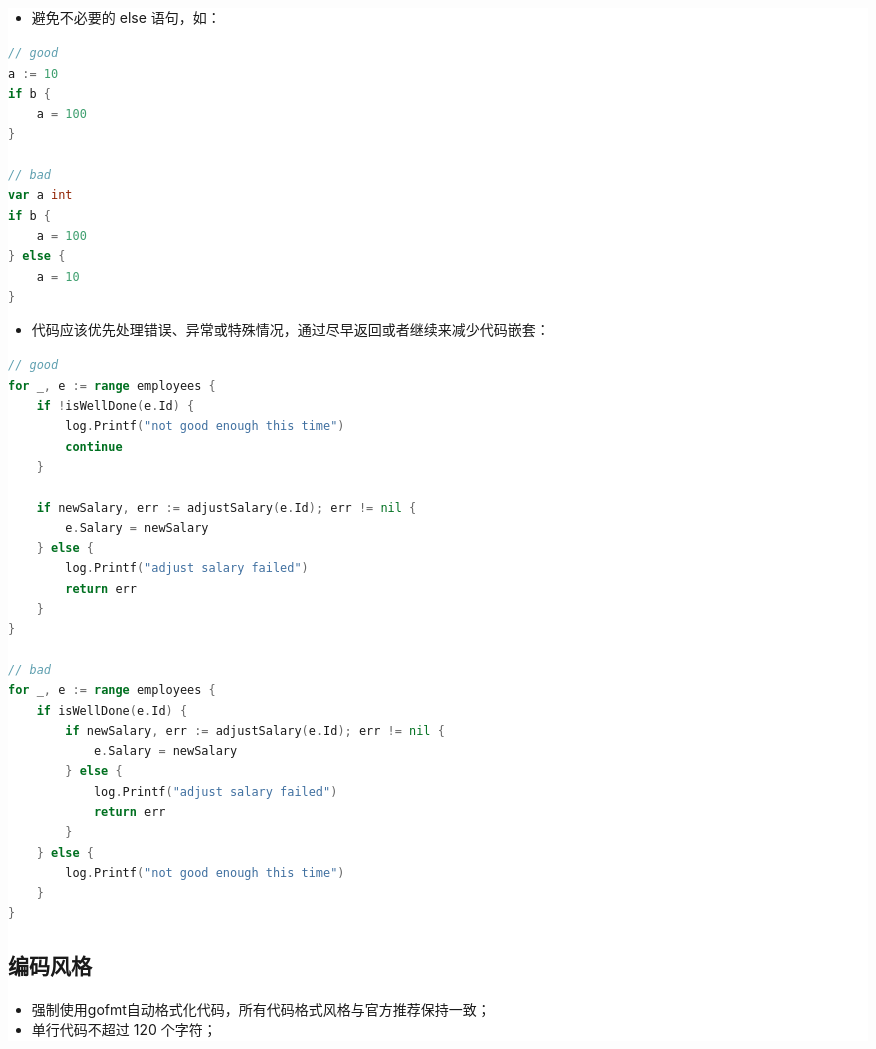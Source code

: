 - 避免不必要的 else 语句，如：
```go
// good
a := 10
if b {
    a = 100
}

// bad
var a int
if b {
    a = 100
} else {
    a = 10
}
```

- 代码应该优先处理错误、异常或特殊情况，通过尽早返回或者继续来减少代码嵌套：

```go
// good
for _, e := range employees {
    if !isWellDone(e.Id) {
        log.Printf("not good enough this time")
        continue
    }

    if newSalary, err := adjustSalary(e.Id); err != nil {
        e.Salary = newSalary
    } else {
        log.Printf("adjust salary failed")
        return err
    }
}

// bad
for _, e := range employees {
    if isWellDone(e.Id) {
        if newSalary, err := adjustSalary(e.Id); err != nil {
            e.Salary = newSalary
        } else {
            log.Printf("adjust salary failed")
            return err
        }
    } else {
        log.Printf("not good enough this time")
    }
}

```

## 编码风格
- 强制使用gofmt自动格式化代码，所有代码格式风格与官方推荐保持一致；
- 单行代码不超过 120 个字符；
